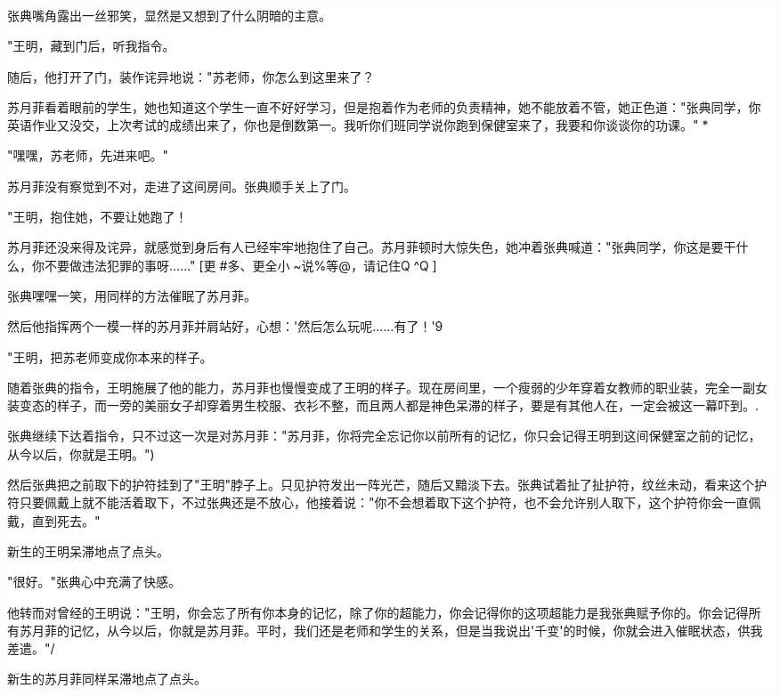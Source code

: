张典嘴角露出一丝邪笑，显然是又想到了什么阴暗的主意。



"王明，藏到门后，听我指令。



随后，他打开了门，装作诧异地说："苏老师，你怎么到这里来了？



苏月菲看着眼前的学生，她也知道这个学生一直不好好学习，但是抱着作为老师的负责精神，她不能放着不管，她正色道："张典同学，你英语作业又没交，上次考试的成绩出来了，你也是倒数第一。我听你们班同学说你跑到保健室来了，我要和你谈谈你的功课。" *



"嘿嘿，苏老师，先进来吧。"



苏月菲没有察觉到不对，走进了这间房间。张典顺手关上了门。



"王明，抱住她，不要让她跑了！



苏月菲还没来得及诧异，就感觉到身后有人已经牢牢地抱住了自己。苏月菲顿时大惊失色，她冲着张典喊道："张典同学，你这是要干什么，你不要做违法犯罪的事呀......" [更 #多、更全小 ~说%等@，请记住Q ^Q ]



张典嘿嘿一笑，用同样的方法催眠了苏月菲。



然后他指挥两个一模一样的苏月菲并肩站好，心想：'然后怎么玩呢......有了！'9



"王明，把苏老师变成你本来的样子。



随着张典的指令，王明施展了他的能力，苏月菲也慢慢变成了王明的样子。现在房间里，一个瘦弱的少年穿着女教师的职业装，完全一副女装变态的样子，而一旁的美丽女子却穿着男生校服、衣衫不整，而且两人都是神色呆滞的样子，要是有其他人在，一定会被这一幕吓到。.



张典继续下达着指令，只不过这一次是对苏月菲："苏月菲，你将完全忘记你以前所有的记忆，你只会记得王明到这间保健室之前的记忆，从今以后，你就是王明。")



然后张典把之前取下的护符挂到了"王明"脖子上。只见护符发出一阵光芒，随后又黯淡下去。张典试着扯了扯护符，纹丝未动，看来这个护符只要佩戴上就不能活着取下，不过张典还是不放心，他接着说："你不会想着取下这个护符，也不会允许别人取下，这个护符你会一直佩戴，直到死去。"



新生的王明呆滞地点了点头。



"很好。"张典心中充满了快感。



他转而对曾经的王明说："王明，你会忘了所有你本身的记忆，除了你的超能力，你会记得你的这项超能力是我张典赋予你的。你会记得所有苏月菲的记忆，从今以后，你就是苏月菲。平时，我们还是老师和学生的关系，但是当我说出'千变'的时候，你就会进入催眠状态，供我差遣。"/



新生的苏月菲同样呆滞地点了点头。
